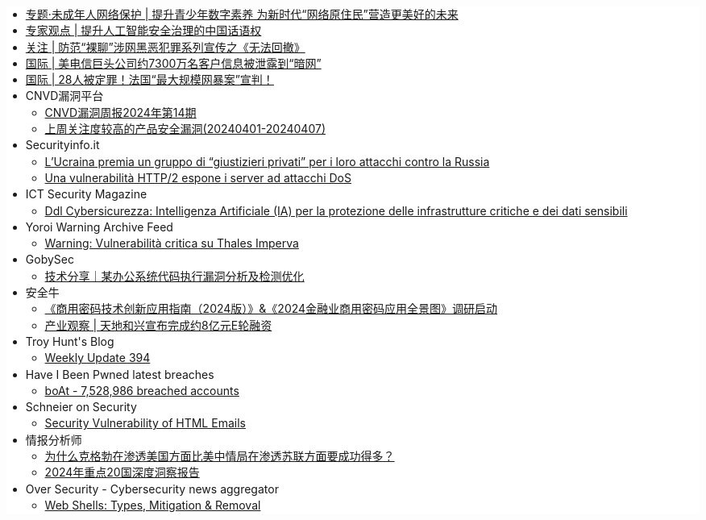   - [专题·未成年人网络保护 | 提升青少年数字素养 为新时代“网络原住民”营造更美好的未来](https://mp.weixin.qq.com/s?__biz=MzA5MzE5MDAzOA==&mid=2664209925&idx=2&sn=36885c9befb40a1552143e78458d6df8&chksm=8b599cfcbc2e15ea3f4784ba8456d86550009200f325620942c51b80d67643399ec7e57763e0&scene=58&subscene=0#rd)
  - [专家观点 | 提升人工智能安全治理的中国话语权](https://mp.weixin.qq.com/s?__biz=MzA5MzE5MDAzOA==&mid=2664209925&idx=3&sn=4a9396c540e138c636a45100f63e7cd7&chksm=8b599cfcbc2e15eac609ceb24228781e002804abc3cb352641d46c12f5eaacc3617f64d0e1b5&scene=58&subscene=0#rd)
  - [关注 | 防范“裸聊”涉网黑恶犯罪系列宣传之《无法回撤》](https://mp.weixin.qq.com/s?__biz=MzA5MzE5MDAzOA==&mid=2664209925&idx=4&sn=a4f85ebf101083adee10699e9b18a483&chksm=8b599cfcbc2e15ea4b07a30568c695086c133fb82d8f4d9e0c20dc182b173f892d81f6612e7c&scene=58&subscene=0#rd)
  - [国际 | 美电信巨头公司约7300万名客户信息被泄露到“暗网”](https://mp.weixin.qq.com/s?__biz=MzA5MzE5MDAzOA==&mid=2664209925&idx=5&sn=19f8231c1b409b2cfd24f439d7f0b5c3&chksm=8b599cfcbc2e15ea27a22e019b5ba9d6017f7c0d53ec7221a10bd7fe3eb8dd83b7fccc9a6319&scene=58&subscene=0#rd)
  - [国际 | 28人被定罪！法国“最大规模网暴案”宣判！](https://mp.weixin.qq.com/s?__biz=MzA5MzE5MDAzOA==&mid=2664209925&idx=6&sn=31178a3ba1c4291a98fa46f043d6709b&chksm=8b599cfcbc2e15ea06d70bf3523c1c6a1154acda80785d3d9fc650cd86a5315d075c16ded20c&scene=58&subscene=0#rd)
- CNVD漏洞平台
  - [CNVD漏洞周报2024年第14期](https://mp.weixin.qq.com/s?__biz=MzU3ODM2NTg2Mg==&mid=2247494631&idx=1&sn=f7bb6973a42b05d5dfb8d3c054854408&chksm=fd74db2eca035238404e0318d694ccb2b65dc27f54afeec5e095620c2f343d69317910ea3689&scene=58&subscene=0#rd)
  - [上周关注度较高的产品安全漏洞(20240401-20240407)](https://mp.weixin.qq.com/s?__biz=MzU3ODM2NTg2Mg==&mid=2247494631&idx=2&sn=2c5e695296640c48c784e367332e14ec&chksm=fd74db2eca0352381d7c5e7d84815e1ef40234e621530b239598619167ab5e48e5df2396d80e&scene=58&subscene=0#rd)
- Securityinfo.it
  - [L’Ucraina premia un gruppo di “giustizieri privati” per i loro attacchi contro la Russia](https://www.securityinfo.it/2024/04/08/lucraina-premia-un-gruppo-di-giustizieri-privati-per-i-loro-attacchi-contro-la-russia/?utm_source=rss&utm_medium=rss&utm_campaign=lucraina-premia-un-gruppo-di-giustizieri-privati-per-i-loro-attacchi-contro-la-russia)
  - [Una vulnerabilità HTTP/2 espone i server ad attacchi DoS](https://www.securityinfo.it/2024/04/08/una-vulnerabilita-http-2-espone-i-server-ad-attacchi-dos/?utm_source=rss&utm_medium=rss&utm_campaign=una-vulnerabilita-http-2-espone-i-server-ad-attacchi-dos)
- ICT Security Magazine
  - [Ddl Cybersicurezza: Intelligenza Artificiale (IA) per la protezione delle infrastrutture critiche e dei dati sensibili](https://www.ictsecuritymagazine.com/articoli/ddl-cybersicurezza-intelligenza-artificiale-ia-per-la-protezione-delle-infrastrutture-critiche-e-dei-dati-sensibili/)
- Yoroi Warning Archive Feed
  - [Warning: Vulnerabilità critica su Thales Imperva](https://us9.campaign-archive.com/?u=00093dab1cf5ca5a1d3d08535&id=0c6de690e7)
- GobySec
  - [技术分享｜某办公系统代码执行漏洞分析及检测优化](https://mp.weixin.qq.com/s?__biz=MzI4MzcwNTAzOQ==&mid=2247545610&idx=1&sn=fc68572f3dac32cb743ebd68f5f855b8&chksm=eb84d8aadcf351bcf0af30549c858b2e6c7a5f71c2e686adcc20cdf0ca90d114833794aaf7f0&scene=58&subscene=0#rd)
- 安全牛
  - [《商用密码技术创新应用指南（2024版）》&《2024金融业商用密码应用全景图》调研启动](https://mp.weixin.qq.com/s?__biz=MjM5Njc3NjM4MA==&mid=2651128950&idx=1&sn=300f265e8ca53023454e640d101ee70d&chksm=bd15b4a58a623db34d259c1c173e404dae7bf9c19c03a5d512d7a568e5a8eb16b7fde75eb7bb&scene=58&subscene=0#rd)
  - [产业观察 | 天地和兴宣布完成约8亿元E轮融资](https://mp.weixin.qq.com/s?__biz=MjM5Njc3NjM4MA==&mid=2651128950&idx=2&sn=e23123c7222f9d60270b8a893a36455a&chksm=bd15b4a58a623db35d2032952c9b83f1ec35319037472dfd30dca5d47a4ccdbee98dfc267f41&scene=58&subscene=0#rd)
- Troy Hunt's Blog
  - [Weekly Update 394](https://www.troyhunt.com/weekly-update-394/)
- Have I Been Pwned latest breaches
  - [boAt - 7,528,986 breached accounts](https://haveibeenpwned.com/PwnedWebsites#boAt)
- Schneier on Security
  - [Security Vulnerability of HTML Emails](https://www.schneier.com/blog/archives/2024/04/security-vulnerability-of-html-emails.html)
- 情报分析师
  - [为什么克格勃在渗透美国方面比美中情局在渗透苏联方面要成功得多？](https://mp.weixin.qq.com/s?__biz=MzA3Mjc1MTkwOA==&mid=2650548122&idx=1&sn=a11a5dbb5a47b578eb1d2c478124aebd&chksm=871109d1b06680c7d0d6378df3ced637d270b8710a213d6e88d93a1a79ec67700b0d724af439&scene=58&subscene=0#rd)
  - [2024年重点20国深度洞察报告](https://mp.weixin.qq.com/s?__biz=MzA3Mjc1MTkwOA==&mid=2650548122&idx=2&sn=ae7ce0e69f11474e6b21532310a8873e&chksm=871109d1b06680c732b9140de0a78bd6fa77b9140c5d8d069dee2d51b06d1228a29fbcc5fcb2&scene=58&subscene=0#rd)
- Over Security - Cybersecurity news aggregator
  - [Web Shells: Types, Mitigation & Removal](https://blog.sucuri.net/2024/04/web-shells.html)